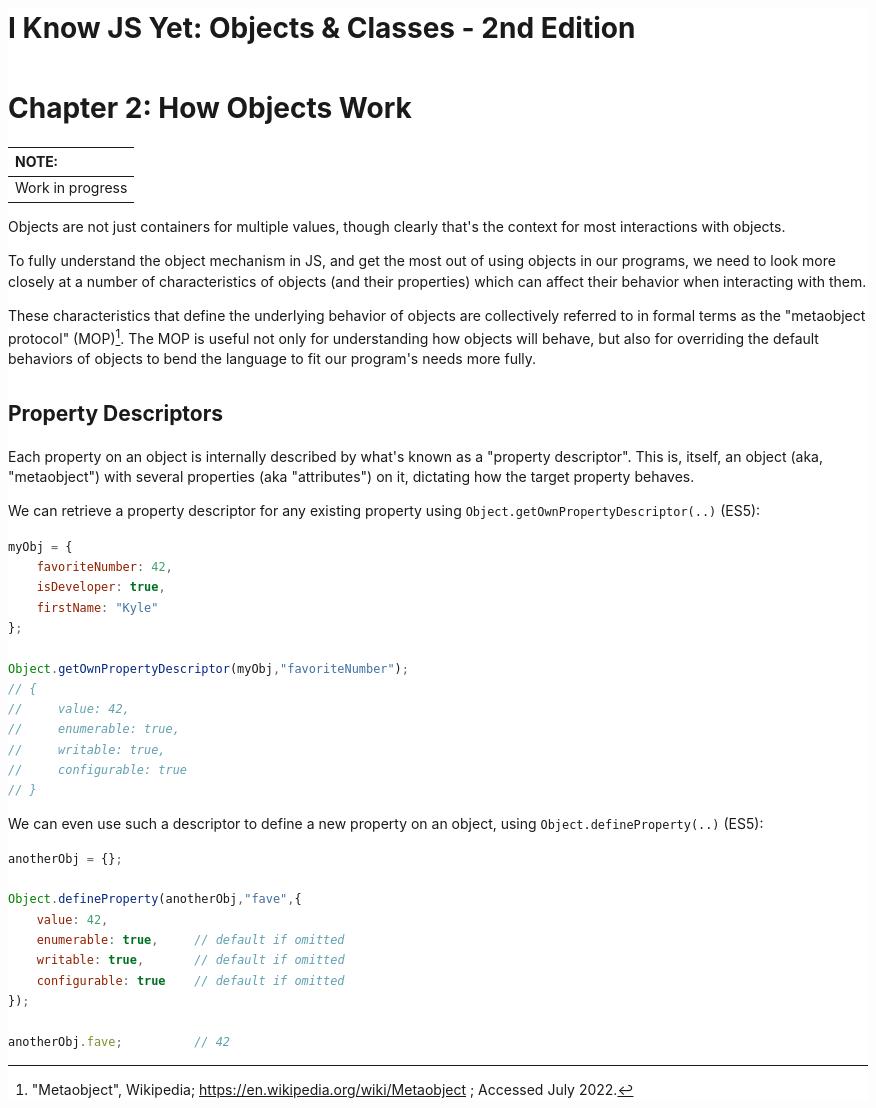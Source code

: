 # I Know JS Yet: Objects & Classes - 2nd Edition
# Chapter 2: How Objects Work

| NOTE: |
| :--- |
| Work in progress |

Objects are not just containers for multiple values, though clearly that's the context for most interactions with objects.

To fully understand the object mechanism in JS, and get the most out of using objects in our programs, we need to look more closely at a number of characteristics of objects (and their properties) which can affect their behavior when interacting with them.

These characteristics that define the underlying behavior of objects are collectively referred to in formal terms as the "metaobject protocol" (MOP)[^mop]. The MOP is useful not only for understanding how objects will behave, but also for overriding the default behaviors of objects to bend the language to fit our program's needs more fully.

## Property Descriptors

Each property on an object is internally described by what's known as a "property descriptor". This is, itself, an object (aka, "metaobject") with several properties (aka "attributes") on it, dictating how the target property behaves.

We can retrieve a property descriptor for any existing property using `Object.getOwnPropertyDescriptor(..)` (ES5):

```js
myObj = {
    favoriteNumber: 42,
    isDeveloper: true,
    firstName: "Kyle"
};

Object.getOwnPropertyDescriptor(myObj,"favoriteNumber");
// {
//     value: 42,
//     enumerable: true,
//     writable: true,
//     configurable: true
// }
```

We can even use such a descriptor to define a new property on an object, using `Object.defineProperty(..)` (ES5):

```js
anotherObj = {};

Object.defineProperty(anotherObj,"fave",{
    value: 42,
    enumerable: true,     // default if omitted
    writable: true,       // default if omitted
    configurable: true    // default if omitted
});

anotherObj.fave;          // 42
```


[^mop]: "Metaobject", Wikipedia; https://en.wikipedia.org/wiki/Metaobject ; Accessed July 2022.
[^specApB]: "Appendix B: Additional ECMAScript Features for Web Browsers", ECMAScript 2022 Language Specification; https://262.ecma-international.org/13.0/#sec-additional-ecmascript-features-for-web-browsers ; Accessed July 2022